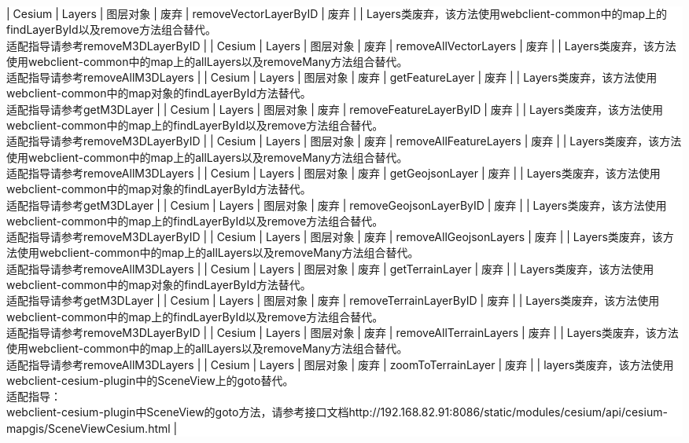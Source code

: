 | Cesium                                                       | Layers                               | 图层对象                                                     | 废弃                                                         | removeVectorLayerByID                 | 废弃                                                         |                                                              | Layers类废弃，该方法使用webclient-common中的map上的findLayerById以及remove方法组合替代。<br /> 适配指导请参考removeM3DLayerByID |
| Cesium                                                       | Layers                               | 图层对象                                                     | 废弃                                                         | removeAllVectorLayers                 | 废弃                                                         |                                                              | Layers类废弃，该方法使用webclient-common中的map上的allLayers以及removeMany方法组合替代。<br /> 适配指导请参考removeAllM3DLayers |
| Cesium                                                       | Layers                               | 图层对象                                                     | 废弃                                                         | getFeatureLayer                       | 废弃                                                         |                                                              | Layers类废弃，该方法使用webclient-common中的map对象的findLayerById方法替代。<br /> 适配指导请参考getM3DLayer |
| Cesium                                                       | Layers                               | 图层对象                                                     | 废弃                                                         | removeFeatureLayerByID                | 废弃                                                         |                                                              | Layers类废弃，该方法使用webclient-common中的map上的findLayerById以及remove方法组合替代。<br /> 适配指导请参考removeM3DLayerByID |
| Cesium                                                       | Layers                               | 图层对象                                                     | 废弃                                                         | removeAllFeatureLayers                | 废弃                                                         |                                                              | Layers类废弃，该方法使用webclient-common中的map上的allLayers以及removeMany方法组合替代。<br /> 适配指导请参考removeAllM3DLayers |
| Cesium                                                       | Layers                               | 图层对象                                                     | 废弃                                                         | getGeojsonLayer                       | 废弃                                                         |                                                              | Layers类废弃，该方法使用webclient-common中的map对象的findLayerById方法替代。<br /> 适配指导请参考getM3DLayer |
| Cesium                                                       | Layers                               | 图层对象                                                     | 废弃                                                         | removeGeojsonLayerByID                | 废弃                                                         |                                                              | Layers类废弃，该方法使用webclient-common中的map上的findLayerById以及remove方法组合替代。<br /> 适配指导请参考removeM3DLayerByID |
| Cesium                                                       | Layers                               | 图层对象                                                     | 废弃                                                         | removeAllGeojsonLayers                | 废弃                                                         |                                                              | Layers类废弃，该方法使用webclient-common中的map上的allLayers以及removeMany方法组合替代。<br /> 适配指导请参考removeAllM3DLayers |
| Cesium                                                       | Layers                               | 图层对象                                                     | 废弃                                                         | getTerrainLayer                       | 废弃                                                         |                                                              | Layers类废弃，该方法使用webclient-common中的map对象的findLayerById方法替代。<br /> 适配指导请参考getM3DLayer |
| Cesium                                                       | Layers                               | 图层对象                                                     | 废弃                                                         | removeTerrainLayerByID                | 废弃                                                         |                                                              | Layers类废弃，该方法使用webclient-common中的map上的findLayerById以及remove方法组合替代。<br /> 适配指导请参考removeM3DLayerByID |
| Cesium                                                       | Layers                               | 图层对象                                                     | 废弃                                                         | removeAllTerrainLayers                | 废弃                                                         |                                                              | Layers类废弃，该方法使用webclient-common中的map上的allLayers以及removeMany方法组合替代。<br /> 适配指导请参考removeAllM3DLayers |
| Cesium                                                       | Layers                               | 图层对象                                                     | 废弃                                                         | zoomToTerrainLayer                    | 废弃                                                         |                                                              | layers类废弃，该方法使用webclient-cesium-plugin中的SceneView上的goto替代。<br /> 适配指导：<br /> webclient-cesium-plugin中SceneView的goto方法，请参考接口文档http://192.168.82.91:8086/static/modules/cesium/api/cesium-mapgis/SceneViewCesium.html |